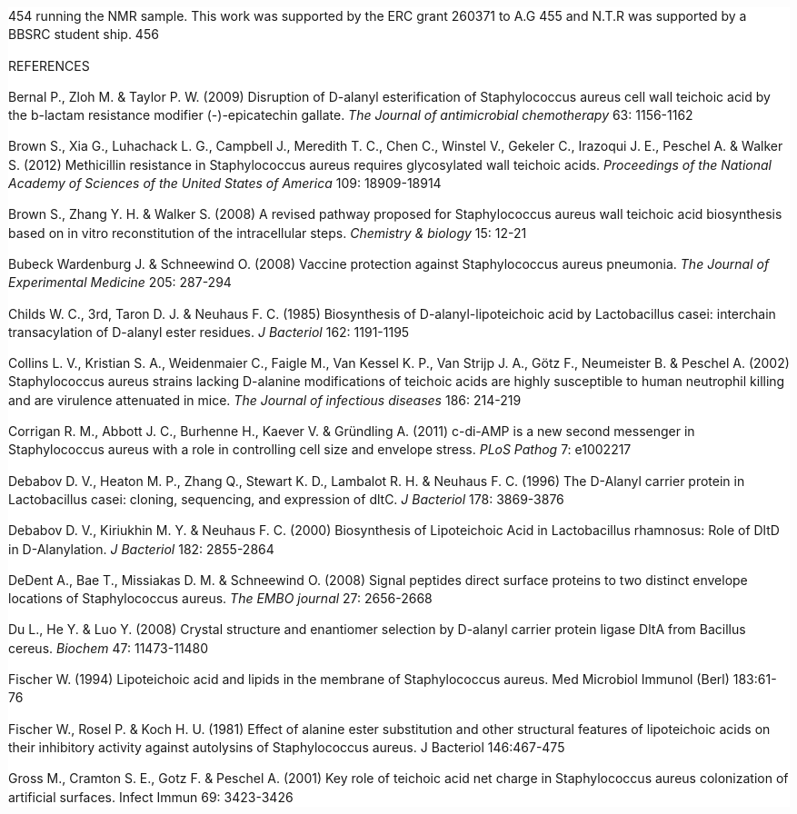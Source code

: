 454 running the NMR sample. This work was supported by the ERC grant 260371 to A.G
455 and N.T.R was supported by a BBSRC student ship.
456

REFERENCES

Bernal P., Zloh M. & Taylor P. W. (2009) Disruption of D-alanyl esterification of Staphylococcus aureus cell wall teichoic acid by the b-lactam resistance modifier (-)-epicatechin gallate. *The Journal of antimicrobial chemotherapy* 63: 1156-1162

Brown S., Xia G., Luhachack L. G., Campbell J., Meredith T. C., Chen C., Winstel V., Gekeler C., Irazoqui J. E., Peschel A. & Walker S. (2012) Methicillin resistance in Staphylococcus aureus requires glycosylated wall teichoic acids. *Proceedings of the National Academy of Sciences of the United States of America* 109: 18909-18914

Brown S., Zhang Y. H. & Walker S. (2008) A revised pathway proposed for Staphylococcus aureus wall teichoic acid biosynthesis based on in vitro reconstitution of the intracellular steps. *Chemistry & biology* 15: 12-21

Bubeck Wardenburg J. & Schneewind O. (2008) Vaccine protection against Staphylococcus aureus pneumonia. *The Journal of Experimental Medicine* 205: 287-294

Childs W. C., 3rd, Taron D. J. & Neuhaus F. C. (1985) Biosynthesis of D-alanyl-lipoteichoic acid by Lactobacillus casei: interchain transacylation of D-alanyl ester residues. *J Bacteriol* 162: 1191-1195

Collins L. V., Kristian S. A., Weidenmaier C., Faigle M., Van Kessel K. P., Van Strijp J. A., Götz F., Neumeister B. & Peschel A. (2002) Staphylococcus aureus strains lacking D-alanine modifications of teichoic acids are highly susceptible to human neutrophil killing and are virulence attenuated in mice. *The Journal of infectious diseases* 186: 214-219

Corrigan R. M., Abbott J. C., Burhenne H., Kaever V. & Gründling A. (2011) c-di-AMP is a new second messenger in Staphylococcus aureus with a role in controlling cell size and envelope stress. *PLoS Pathog* 7: e1002217

Debabov D. V., Heaton M. P., Zhang Q., Stewart K. D., Lambalot R. H. & Neuhaus F. C. (1996) The D-Alanyl carrier protein in Lactobacillus casei: cloning, sequencing, and expression of dltC. *J Bacteriol* 178: 3869-3876

Debabov D. V., Kiriukhin M. Y. & Neuhaus F. C. (2000) Biosynthesis of Lipoteichoic Acid in Lactobacillus rhamnosus: Role of DltD in D-Alanylation. *J Bacteriol* 182: 2855-2864

DeDent A., Bae T., Missiakas D. M. & Schneewind O. (2008) Signal peptides direct surface proteins to two distinct envelope locations of Staphylococcus aureus. *The EMBO journal* 27: 2656-2668

Du L., He Y. & Luo Y. (2008) Crystal structure and enantiomer selection by D-alanyl carrier protein ligase DltA from Bacillus cereus. *Biochem* 47: 11473-11480

Fischer W. (1994) Lipoteichoic acid and lipids in the membrane of Staphylococcus aureus. Med Microbiol Immunol (Berl) 183:61-76

Fischer W., Rosel P. & Koch H. U. (1981) Effect of alanine ester substitution and other structural features of lipoteichoic acids on their inhibitory activity against autolysins of Staphylococcus aureus. J Bacteriol 146:467-475

Gross M., Cramton S. E., Gotz F. & Peschel A. (2001) Key role of teichoic acid net charge in Staphylococcus aureus colonization of artificial surfaces. Infect Immun 69: 3423-3426
